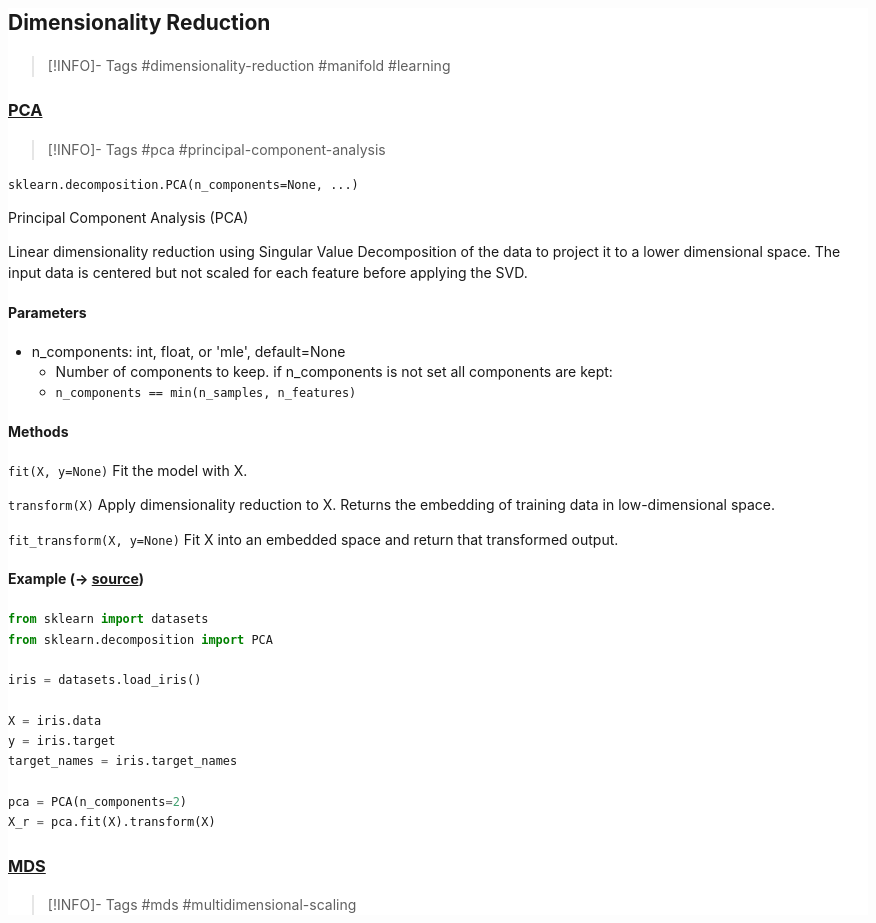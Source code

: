 ## Dimensionality Reduction
> [!INFO]- Tags
> #dimensionality-reduction #manifold #learning

### [PCA](https://scikit-learn.org/stable/modules/generated/sklearn.decomposition.PCA.html)
> [!INFO]- Tags
> #pca #principal-component-analysis

`sklearn.decomposition.PCA(n_components=None, ...)`

Principal Component Analysis (PCA)

Linear dimensionality reduction using Singular Value Decomposition of the data to project it to a lower dimensional space. The input data is centered but not scaled for each feature before applying the SVD.

#### Parameters
* n_components: int, float, or 'mle', default=None
	* Number of components to keep. if n_components is not set all components are kept:
	* `n_components == min(n_samples, n_features)`

#### Methods
`fit(X, y=None)`
Fit the model with X.

`transform(X)`
Apply dimensionality reduction to X. Returns the embedding of training data in low-dimensional space.

`fit_transform(X, y=None)`
Fit X into an embedded space and return that transformed output.

#### Example (-> [source](https://scikit-learn.org/stable/auto_examples/decomposition/plot_pca_vs_lda.html#sphx-glr-auto-examples-decomposition-plot-pca-vs-lda-py))
```python
from sklearn import datasets
from sklearn.decomposition import PCA

iris = datasets.load_iris()

X = iris.data
y = iris.target
target_names = iris.target_names

pca = PCA(n_components=2)
X_r = pca.fit(X).transform(X)
```

### [MDS](https://scikit-learn.org/stable/modules/generated/sklearn.manifold.MDS.html?highlight=mds#sklearn.manifold.MDS)
> [!INFO]- Tags
> #mds #multidimensional-scaling
